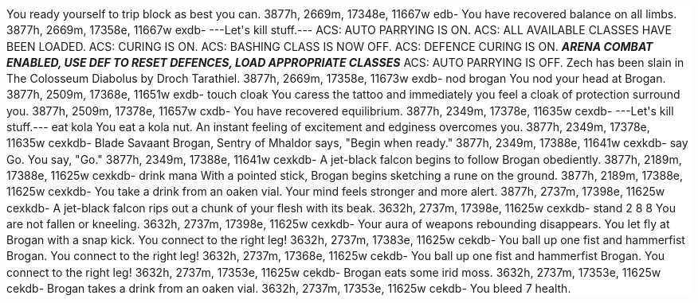 You ready yourself to trip block as best you can.
3877h, 2669m, 17348e, 11667w edb-
You have recovered balance on all limbs.
3877h, 2669m, 17358e, 11667w exdb-
---Let's kill stuff.---
ACS: AUTO PARRYING IS ON.
ACS: ALL AVAILABLE CLASSES HAVE BEEN LOADED.
ACS: CURING IS ON.
ACS: BASHING CLASS IS NOW OFF.
ACS: DEFENCE CURING IS ON.
***ARENA COMBAT ENABLED, USE DEF TO RESET DEFENCES, LOAD APPROPRIATE CLASSES***
ACS: AUTO PARRYING IS OFF.
Zech has been slain in The Colosseum Diabolus by Droch Tarathiel.
3877h, 2669m, 17358e, 11673w exdb-
nod brogan
You nod your head at Brogan.
3877h, 2509m, 17368e, 11651w exdb-
touch cloak
You caress the tattoo and immediately you feel a cloak of protection surround 
you.
3877h, 2509m, 17378e, 11657w cxdb-
You have recovered equilibrium.
3877h, 2349m, 17378e, 11635w cexdb-
---Let's kill stuff.---
eat kola
You eat a kola nut.
An instant feeling of excitement and edginess overcomes you.
3877h, 2349m, 17378e, 11635w cexkdb-
Blade Savaant Brogan, Sentry of Mhaldor says, "Begin when ready."
3877h, 2349m, 17388e, 11641w cexkdb-
say Go.
You say, "Go."
3877h, 2349m, 17388e, 11641w cexkdb-
A jet-black falcon begins to follow Brogan obediently.
3877h, 2189m, 17388e, 11625w cexkdb-
drink mana
With a pointed stick, Brogan begins sketching a rune on the ground.
3877h, 2189m, 17388e, 11625w cexkdb-
You take a drink from an oaken vial.
Your mind feels stronger and more alert.
3877h, 2737m, 17398e, 11625w cexkdb-
A jet-black falcon rips out a chunk of your flesh with its beak.
3632h, 2737m, 17398e, 11625w cexkdb-
stand
2
8
8
You are not fallen or kneeling.
3632h, 2737m, 17398e, 11625w cexkdb-
Your aura of weapons rebounding disappears.
You let fly at Brogan with a snap kick.
You connect to the right leg!
3632h, 2737m, 17383e, 11625w cekdb-
You ball up one fist and hammerfist Brogan.
You connect to the right leg!
3632h, 2737m, 17368e, 11625w cekdb-
You ball up one fist and hammerfist Brogan.
You connect to the right leg!
3632h, 2737m, 17353e, 11625w cekdb-
Brogan eats some irid moss.
3632h, 2737m, 17353e, 11625w cekdb-
Brogan takes a drink from an oaken vial.
3632h, 2737m, 17353e, 11625w cekdb-
You bleed 7 health.